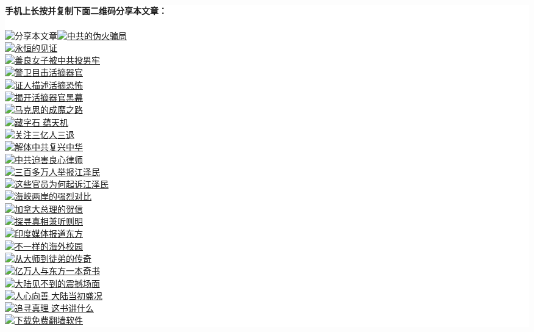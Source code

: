 <strong>手机上长按并复制下面二维码分享本文章：</strong><br><br><img src="https://chart.apis.google.com/chart?cht=qr&chs=240x240&choe=UTF-8&chld=M|2&chl=https://github.com/19920513/djy/blob/master/gb/24/3/29/n14213916.md%231" title="分享本文章"></td><td VALIGN=TOP><a href="https://github.com/19920513/djy/blob/master/gb/16/1/21/n4622075.md?dfh#1" target="_blank"><img src="https://raw.githubusercontent.com/19920513/djy/master/gb/300/wei-f1.jpg" title="中共的伪火骗局"  alt="中共的伪火骗局"></a><br><a href="https://github.com/19920513/www/blob/master/README.md?dfh#9" target="_blank"><img src="https://raw.githubusercontent.com/19920513/djy/master/gb/300/yong-h.jpg" title="永恒的见证"  alt="永恒的见证"></a><br><a href="https://github.com/19920513/djy/blob/master/gb/13/9/29/n3974789.md?dfh#1" target="_blank"><img src="https://raw.githubusercontent.com/19920513/djy/master/gb/300/shang-lnz.jpg" title="善良女子被中共投男牢"  alt="善良女子被中共投男牢"></a><br><a href="https://github.com/19920513/djy/blob/master/gb/16/3/16/n4663449.md?dfh#1" target="_blank"><img src="https://raw.githubusercontent.com/19920513/djy/master/gb/300/huo-z3.jpg" title="警卫目击活摘器官"  alt="警卫目击活摘器官"></a><br><a href="https://github.com/19920513/djy/blob/master/gb/16/8/7/n8177641.md?dfh#1" target="_blank"><img src="https://raw.githubusercontent.com/19920513/djy/master/gb/300/huo-z4.jpg" title="证人描述活摘恐怖"  alt="证人描述活摘恐怖"></a><br><a href="https://github.com/19920513/djy/blob/master/gb/10/4/19/n2881569.md?dfh#1" target="_blank"><img src="https://raw.githubusercontent.com/19920513/djy/master/gb/300/huo-z1.jpg" title="揭开活摘器官黑幕"  alt="揭开活摘器官黑幕"></a><br><a href="https://github.com/19920513/djy/blob/master/gb/10/11/7/n3077476.md?dfh#1" target="_blank"><img src="https://raw.githubusercontent.com/19920513/djy/master/gb/300/ma-ks.jpg" title="马克思的成魔之路"  alt="马克思的成魔之路"></a><br><a href="https://github.com/19920513/djy/blob/master/gb/14/6/9/n4173977.md?dfh#1" target="_blank"><img src="https://raw.githubusercontent.com/19920513/djy/master/gb/300/chang-zs.jpg" title="藏字石 蕴天机"  alt="藏字石 蕴天机"></a><br><a href="https://github.com/19920513/djy/blob/master/gb/18/5/10/n10381511.md?dfh#1" target="_blank"><img src="https://raw.githubusercontent.com/19920513/djy/master/gb/300/st1.jpg" title="关注三亿人三退"  alt="关注三亿人三退"></a><br><a href="https://github.com/19920513/djy/blob/master/gb/18/3/21/n10237682.md?dfh#1" target="_blank"><img src="https://raw.githubusercontent.com/19920513/djy/master/gb/300/jie-t.jpg" title="解体中共复兴中华"  alt="解体中共复兴中华"></a><br><a href="https://github.com/19920513/djy/blob/master/gb/9/2/9/n2422991.md?dfh#1" target="_blank"><img src="https://raw.githubusercontent.com/19920513/djy/master/gb/300/gao-zs.jpg" title="中共迫害良心律师"  alt="中共迫害良心律师"></a><br><a href="https://github.com/19920513/djy/blob/master/gb/18/12/9/n10900044.md?dfh#1" target="_blank"><img src="https://raw.githubusercontent.com/19920513/djy/master/gb/300/sj1.jpg" title="三百多万人举报江泽民"  alt="三百多万人举报江泽民"></a><br><a href="https://github.com/19920513/djy/blob/master/gb/18/8/28/n10672014.md?dfh#1" target="_blank"><img src="https://raw.githubusercontent.com/19920513/djy/master/gb/300/sj2.jpg" title="这些官员为何起诉江泽民"  alt="这些官员为何起诉江泽民"></a><br><a href="https://github.com/19920513/djy/blob/master/gb/8/12/18/n2367165.md?dfh#1" target="_blank"><img src="https://raw.githubusercontent.com/19920513/djy/master/gb/300/liangan.jpg" title="海峡两岸的强烈对比"  alt="海峡两岸的强烈对比"></a><br><a href="https://github.com/19920513/djy/blob/master/gb/15/12/10/n4593139.md?dfh#1" target="_blank"><img src="https://raw.githubusercontent.com/19920513/djy/master/gb/300/jia-ndzl.jpg" title="加拿大总理的贺信"  alt="加拿大总理的贺信"></a><br><a href="https://github.com/19920513/djy/blob/master/gb/11/6/17/n3289382.md?dfh#1" target="_blank"><img src="https://raw.githubusercontent.com/19920513/djy/master/gb/300/xiao-wd.jpg" title="探寻真相兼听则明"  alt="探寻真相兼听则明"></a><br><a href="https://github.com/19920513/djy/blob/master/gb/18/10/27/n10812623.md?dfh#1" target="_blank"><img src="https://raw.githubusercontent.com/19920513/djy/master/gb/300/yindu.jpg" title="印度媒体报道东方"  alt="印度媒体报道东方"></a><br><a href="https://github.com/19920513/djy/blob/master/gb/18/6/9/n10469652.md?dfh#1" target="_blank"><img src="https://raw.githubusercontent.com/19920513/djy/master/gb/300/xie-j.jpg" title="不一样的海外校园"  alt="不一样的海外校园"></a><br><a href="https://github.com/19920513/djy/blob/master/gb/7/4/5/n1669415.md?dfh#1" target="_blank"><img src="https://raw.githubusercontent.com/19920513/djy/master/gb/300/li-up.jpg" title="从大师到徒弟的传奇"  alt="从大师到徒弟的传奇"></a><br><a href="https://github.com/19920513/djy/blob/master/gb/17/5/26/n9191512.md?dfh#1" target="_blank"><img src="https://raw.githubusercontent.com/19920513/djy/master/gb/300/zfl2.jpg" title="亿万人与东方一本奇书"  alt="亿万人与东方一本奇书"></a><br><a href="https://github.com/19920513/djy/blob/master/gb/13/11/27/n4020290.md?dfh#1" target="_blank"><img src="https://raw.githubusercontent.com/19920513/djy/master/gb/300/zhen-h.jpg" title="大陆见不到的震撼场面"  alt="大陆见不到的震撼场面"></a><br><a href="https://github.com/19920513/djy/blob/master/gb/15/7/17/n4482910.md?dfh#1" target="_blank"><img src="https://raw.githubusercontent.com/19920513/djy/master/gb/300/dalu-sk.jpg" title="人心向善 大陆当初盛况"  alt="人心向善 大陆当初盛况"></a><br><a href="https://github.com/19920513/djy/blob/master/gb/19/1/5/n10955468.md?dfh#1" target="_blank"><img src="https://raw.githubusercontent.com/19920513/djy/master/gb/300/zfl1.jpg" title="追寻真理 这书讲什么"  alt="追寻真理 这书讲什么"></a><br><a href="https://github.com/19920513/www/blob/master/README.md?dfh#1" target="_blank"><img src="https://raw.githubusercontent.com/19920513/djy/master/gb/300/fq1.jpg" title="下载免费翻墙软件"  alt="下载免费翻墙软件"></a><br></td></tr></table>
